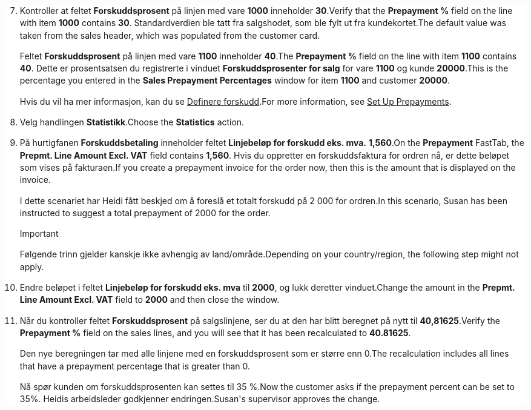 7. <span data-ttu-id="55ee6-212">Kontroller at feltet **Forskuddsprosent** på linjen med vare **1000** inneholder **30**.</span><span class="sxs-lookup"><span data-stu-id="55ee6-212">Verify that the **Prepayment %** field on the line with item **1000** contains **30**.</span></span> <span data-ttu-id="55ee6-213">Standardverdien ble tatt fra salgshodet, som ble fylt ut fra kundekortet.</span><span class="sxs-lookup"><span data-stu-id="55ee6-213">The default value was taken from the sales header, which was populated from the customer card.</span></span>  

    <span data-ttu-id="55ee6-214">Feltet **Forskuddsprosent** på linjen med vare **1100** inneholder **40**.</span><span class="sxs-lookup"><span data-stu-id="55ee6-214">The **Prepayment %** field on the line with item **1100** contains **40**.</span></span> <span data-ttu-id="55ee6-215">Dette er prosentsatsen du registrerte i vinduet **Forskuddsprosenter for salg** for vare **1100** og kunde **20000**.</span><span class="sxs-lookup"><span data-stu-id="55ee6-215">This is the percentage you entered in the **Sales Prepayment Percentages** window for item **1100** and customer **20000**.</span></span>  

    <span data-ttu-id="55ee6-216">Hvis du vil ha mer informasjon, kan du se [Definere forskudd](finance-set-up-prepayments.md).</span><span class="sxs-lookup"><span data-stu-id="55ee6-216">For more information, see [Set Up Prepayments](finance-set-up-prepayments.md).</span></span>  
8. <span data-ttu-id="55ee6-217">Velg handlingen **Statistikk**.</span><span class="sxs-lookup"><span data-stu-id="55ee6-217">Choose the **Statistics** action.</span></span>  
9. <span data-ttu-id="55ee6-218">På hurtigfanen **Forskuddsbetaling** inneholder feltet **Linjebeløp for forskudd eks. mva.** **1,560**.</span><span class="sxs-lookup"><span data-stu-id="55ee6-218">On the **Prepayment** FastTab, the **Prepmt. Line Amount Excl. VAT** field contains **1,560**.</span></span> <span data-ttu-id="55ee6-219">Hvis du oppretter en forskuddsfaktura for ordren nå, er dette beløpet som vises på fakturaen.</span><span class="sxs-lookup"><span data-stu-id="55ee6-219">If you create a prepayment invoice for the order now, then this is the amount that is displayed on the invoice.</span></span>  

    <span data-ttu-id="55ee6-220">I dette scenariet har Heidi fått beskjed om å foreslå et totalt forskudd på 2&#160;000 for ordren.</span><span class="sxs-lookup"><span data-stu-id="55ee6-220">In this scenario, Susan has been instructed to suggest a total prepayment of 2000 for the order.</span></span>  

    > [!IMPORTANT]  
    >  <span data-ttu-id="55ee6-221">Følgende trinn gjelder kanskje ikke avhengig av land/område.</span><span class="sxs-lookup"><span data-stu-id="55ee6-221">Depending on your country/region, the following step might not apply.</span></span>  
10. <span data-ttu-id="55ee6-222">Endre beløpet i feltet **Linjebeløp for forskudd eks. mva** til **2000**, og lukk deretter vinduet.</span><span class="sxs-lookup"><span data-stu-id="55ee6-222">Change the amount in the **Prepmt. Line Amount Excl. VAT** field to **2000** and then close the window.</span></span>  
11. <span data-ttu-id="55ee6-223">Når du kontroller feltet **Forskuddsprosent** på salgslinjene, ser du at den har blitt beregnet på nytt til **40,81625**.</span><span class="sxs-lookup"><span data-stu-id="55ee6-223">Verify the **Prepayment %** field on the sales lines, and you will see that it has been recalculated to **40.81625**.</span></span>  

    <span data-ttu-id="55ee6-224">Den nye beregningen tar med alle linjene med en forskuddsprosent som er større enn 0.</span><span class="sxs-lookup"><span data-stu-id="55ee6-224">The recalculation includes all lines that have a prepayment percentage that is greater than 0.</span></span>  

    <span data-ttu-id="55ee6-225">Nå spør kunden om forskuddsprosenten kan settes til 35 %.</span><span class="sxs-lookup"><span data-stu-id="55ee6-225">Now the customer asks if the prepayment percent can be set to 35%.</span></span> <span data-ttu-id="55ee6-226">Heidis arbeidsleder godkjenner endringen.</span><span class="sxs-lookup"><span data-stu-id="55ee6-226">Susan's supervisor approves the change.</span></span>  
